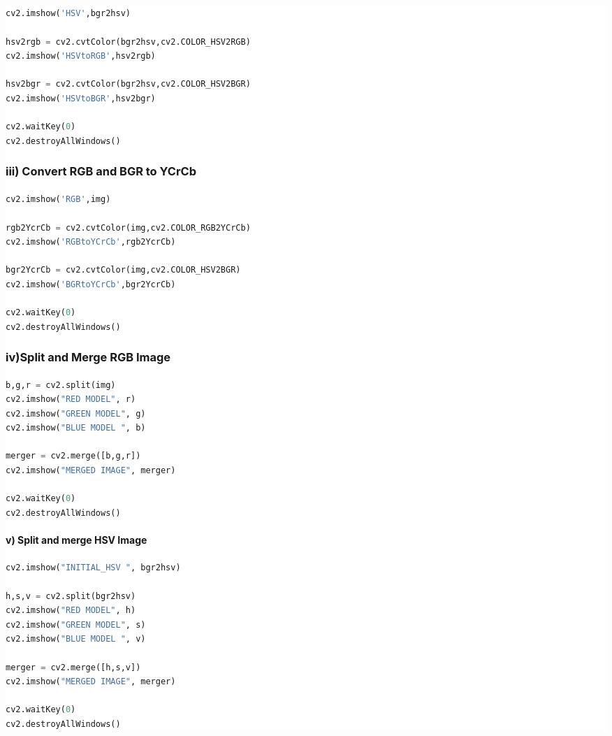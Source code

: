 ```py
cv2.imshow('HSV',bgr2hsv)

hsv2rgb = cv2.cvtColor(bgr2hsv,cv2.COLOR_HSV2RGB)
cv2.imshow('HSVtoRGB',hsv2rgb)

hsv2bgr = cv2.cvtColor(bgr2hsv,cv2.COLOR_HSV2BGR)
cv2.imshow('HSVtoBGR',hsv2bgr)

cv2.waitKey(0)
cv2.destroyAllWindows()
```
### iii) Convert RGB and BGR to YCrCb
```py
cv2.imshow('RGB',img)

rgb2YcrCb = cv2.cvtColor(img,cv2.COLOR_RGB2YCrCb)
cv2.imshow('RGBtoYCrCb',rgb2YcrCb)

bgr2YcrCb = cv2.cvtColor(img,cv2.COLOR_HSV2BGR)
cv2.imshow('BGRtoYCrCb',bgr2YcrCb)

cv2.waitKey(0)
cv2.destroyAllWindows()
```
### iv)Split and Merge RGB Image
```py
b,g,r = cv2.split(img)
cv2.imshow("RED MODEL", r)
cv2.imshow("GREEN MODEL", g)
cv2.imshow("BLUE MODEL ", b)

merger = cv2.merge([b,g,r])
cv2.imshow("MERGED IMAGE", merger)

cv2.waitKey(0)
cv2.destroyAllWindows()
```
#### v) Split and merge HSV Image
```py
cv2.imshow("INITIAL_HSV ", bgr2hsv)

h,s,v = cv2.split(bgr2hsv)
cv2.imshow("RED MODEL", h)
cv2.imshow("GREEN MODEL", s)
cv2.imshow("BLUE MODEL ", v)

merger = cv2.merge([h,s,v])
cv2.imshow("MERGED IMAGE", merger)

cv2.waitKey(0)
cv2.destroyAllWindows()
```

